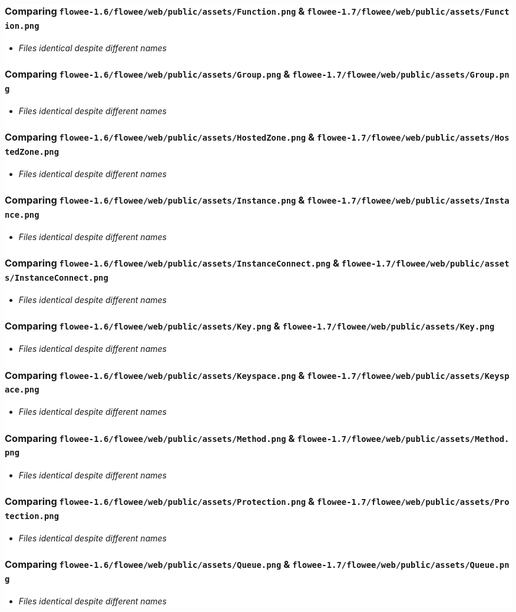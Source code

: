 ### Comparing `flowee-1.6/flowee/web/public/assets/Function.png` & `flowee-1.7/flowee/web/public/assets/Function.png`

 * *Files identical despite different names*

### Comparing `flowee-1.6/flowee/web/public/assets/Group.png` & `flowee-1.7/flowee/web/public/assets/Group.png`

 * *Files identical despite different names*

### Comparing `flowee-1.6/flowee/web/public/assets/HostedZone.png` & `flowee-1.7/flowee/web/public/assets/HostedZone.png`

 * *Files identical despite different names*

### Comparing `flowee-1.6/flowee/web/public/assets/Instance.png` & `flowee-1.7/flowee/web/public/assets/Instance.png`

 * *Files identical despite different names*

### Comparing `flowee-1.6/flowee/web/public/assets/InstanceConnect.png` & `flowee-1.7/flowee/web/public/assets/InstanceConnect.png`

 * *Files identical despite different names*

### Comparing `flowee-1.6/flowee/web/public/assets/Key.png` & `flowee-1.7/flowee/web/public/assets/Key.png`

 * *Files identical despite different names*

### Comparing `flowee-1.6/flowee/web/public/assets/Keyspace.png` & `flowee-1.7/flowee/web/public/assets/Keyspace.png`

 * *Files identical despite different names*

### Comparing `flowee-1.6/flowee/web/public/assets/Method.png` & `flowee-1.7/flowee/web/public/assets/Method.png`

 * *Files identical despite different names*

### Comparing `flowee-1.6/flowee/web/public/assets/Protection.png` & `flowee-1.7/flowee/web/public/assets/Protection.png`

 * *Files identical despite different names*

### Comparing `flowee-1.6/flowee/web/public/assets/Queue.png` & `flowee-1.7/flowee/web/public/assets/Queue.png`

 * *Files identical despite different names*
